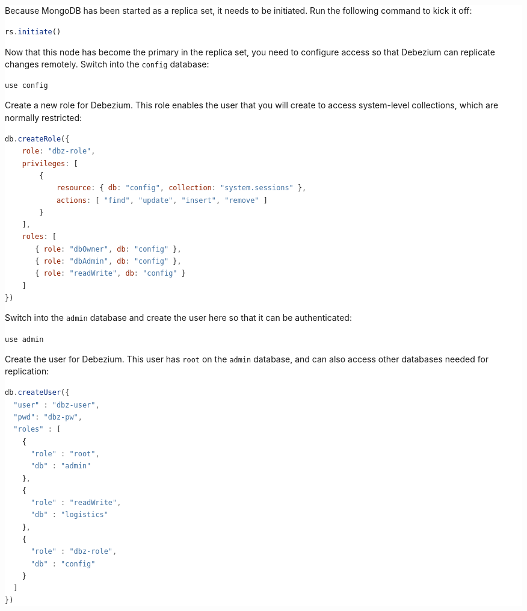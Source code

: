 Because MongoDB has been started as a replica set, it needs to be initiated. Run the following command to kick it off:

```javascript
rs.initiate()
```

Now that this node has become the primary in the replica set, you need to configure access so that Debezium can replicate changes remotely. Switch into the `config` database:

```
use config
```

Create a new role for Debezium. This role enables the user that you will create to access system-level collections, which are normally restricted:

```javascript
db.createRole({
    role: "dbz-role",
    privileges: [
        {
            resource: { db: "config", collection: "system.sessions" },
            actions: [ "find", "update", "insert", "remove" ]
        }
    ],
    roles: [
       { role: "dbOwner", db: "config" },
       { role: "dbAdmin", db: "config" },
       { role: "readWrite", db: "config" }
    ]
})
```

Switch into the `admin` database and create the user here so that it can be authenticated:

```
use admin
```

Create the user for Debezium. This user has `root` on the `admin` database, and can also access other databases needed for replication:

```javascript
db.createUser({
  "user" : "dbz-user",
  "pwd": "dbz-pw",
  "roles" : [
    {
      "role" : "root",
      "db" : "admin"
    },
    {
      "role" : "readWrite",
      "db" : "logistics"
    },
    {
      "role" : "dbz-role",
      "db" : "config"
    }
  ]
})
```
